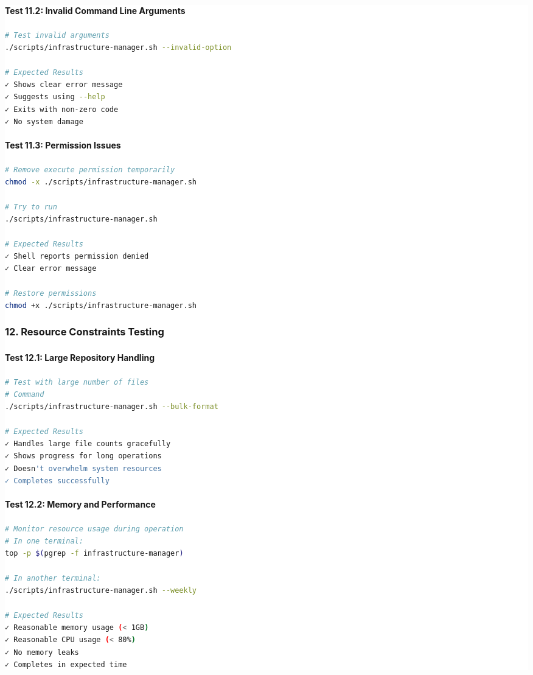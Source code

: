 #### Test 11.2: Invalid Command Line Arguments
```bash
# Test invalid arguments
./scripts/infrastructure-manager.sh --invalid-option

# Expected Results
✓ Shows clear error message
✓ Suggests using --help
✓ Exits with non-zero code
✓ No system damage
```

#### Test 11.3: Permission Issues
```bash
# Remove execute permission temporarily
chmod -x ./scripts/infrastructure-manager.sh

# Try to run
./scripts/infrastructure-manager.sh

# Expected Results
✓ Shell reports permission denied
✓ Clear error message

# Restore permissions
chmod +x ./scripts/infrastructure-manager.sh
```

### 12. Resource Constraints Testing

#### Test 12.1: Large Repository Handling
```bash
# Test with large number of files
# Command
./scripts/infrastructure-manager.sh --bulk-format

# Expected Results
✓ Handles large file counts gracefully
✓ Shows progress for long operations
✓ Doesn't overwhelm system resources
✓ Completes successfully
```

#### Test 12.2: Memory and Performance
```bash
# Monitor resource usage during operation
# In one terminal:
top -p $(pgrep -f infrastructure-manager)

# In another terminal:
./scripts/infrastructure-manager.sh --weekly

# Expected Results
✓ Reasonable memory usage (< 1GB)
✓ Reasonable CPU usage (< 80%)
✓ No memory leaks
✓ Completes in expected time
```
